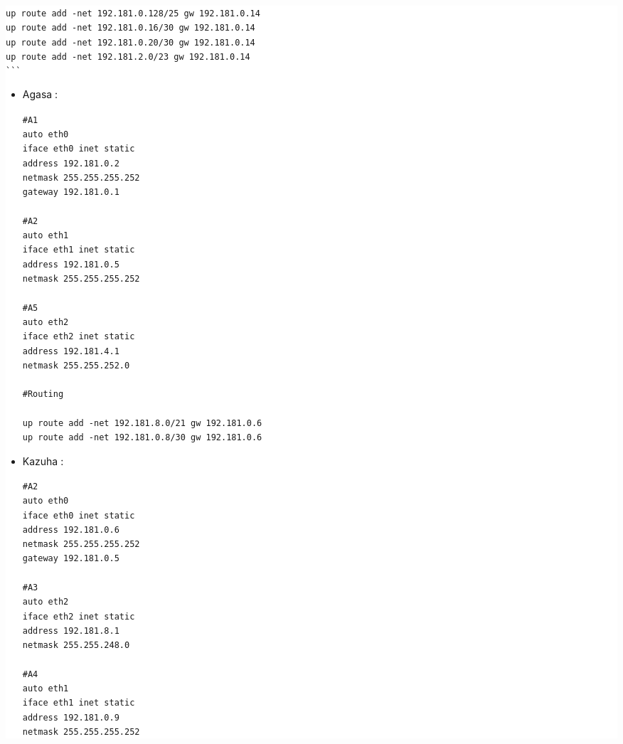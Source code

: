     up route add -net 192.181.0.128/25 gw 192.181.0.14
    up route add -net 192.181.0.16/30 gw 192.181.0.14
    up route add -net 192.181.0.20/30 gw 192.181.0.14
    up route add -net 192.181.2.0/23 gw 192.181.0.14
    ```


- Agasa :
    ```
    #A1
    auto eth0
    iface eth0 inet static
    address 192.181.0.2
    netmask 255.255.255.252
    gateway 192.181.0.1

    #A2
    auto eth1
    iface eth1 inet static
    address 192.181.0.5
    netmask 255.255.255.252

    #A5
    auto eth2
    iface eth2 inet static
    address 192.181.4.1
    netmask 255.255.252.0

    #Routing

    up route add -net 192.181.8.0/21 gw 192.181.0.6
    up route add -net 192.181.0.8/30 gw 192.181.0.6
    ```

- Kazuha :
    ```
    #A2
    auto eth0
    iface eth0 inet static
    address 192.181.0.6
    netmask 255.255.255.252
    gateway 192.181.0.5

    #A3
    auto eth2
    iface eth2 inet static
    address 192.181.8.1
    netmask 255.255.248.0

    #A4
    auto eth1
    iface eth1 inet static
    address 192.181.0.9
    netmask 255.255.255.252
    ```
